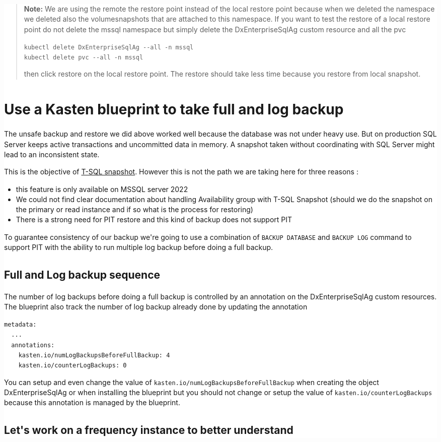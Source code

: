 > **Note:** We are using the remote the restore point instead of the local restore point because when we deleted the namespace we 
> deleted also the volumesnapshots that are attached to this namespace. If you want to test the restore of a local restore point do not 
> delete the mssql namespace but simply delete the DxEnterpriseSqlAg custom resource and all the pvc 
> ```
> kubectl delete DxEnterpriseSqlAg --all -n mssql
> kubectl delete pvc --all -n mssql
> ```
> then click restore on the local restore point. The restore should take less time because you 
> restore from local snapshot.


# Use a Kasten blueprint to take full and log backup

The unsafe backup and restore we did above worked well because the database was not under heavy use. 
But on production SQL Server keeps active transactions and uncommitted data in memory. 
A snapshot taken without coordinating with SQL Server might lead to an inconsistent state. 

This is the objective of [T-SQL snapshot](https://learn.microsoft.com/en-us/sql/relational-databases/backup-restore/create-a-transact-sql-snapshot-backup?view=sql-server-ver16). However this is not the path we are taking here for three reasons :
- this feature is only available on MSSQL server 2022 
- We could not find clear documentation about handling Availability group with T-SQL Snapshot (should we do the snapshot on the primary or read instance and if so what is the process for restoring)
- There is a strong need for PIT restore and this kind of backup does not support PIT 

To guarantee consistency of our backup we're going to use a combination of  `BACKUP DATABASE` and 
`BACKUP LOG` command to support PIT with the ability to run multiple log backup before doing a full backup.

## Full and Log backup sequence

The number of log backups before doing a full backup is controlled by an annotation on the DxEnterpriseSqlAg custom resources.
The blueprint also track the number of log backup already done by updating the annotation 

```
metadata:
  ...
  annotations:
    kasten.io/numLogBackupsBeforeFullBackup: 4
    kasten.io/counterLogBackups: 0
```

You can setup and even change the value of `kasten.io/numLogBackupsBeforeFullBackup` when creating the object DxEnterpriseSqlAg or 
when installing the blueprint but you should not change or setup the value of `kasten.io/counterLogBackups` because this annotation is managed by the blueprint.

## Let's work on a frequency instance to better understand 
